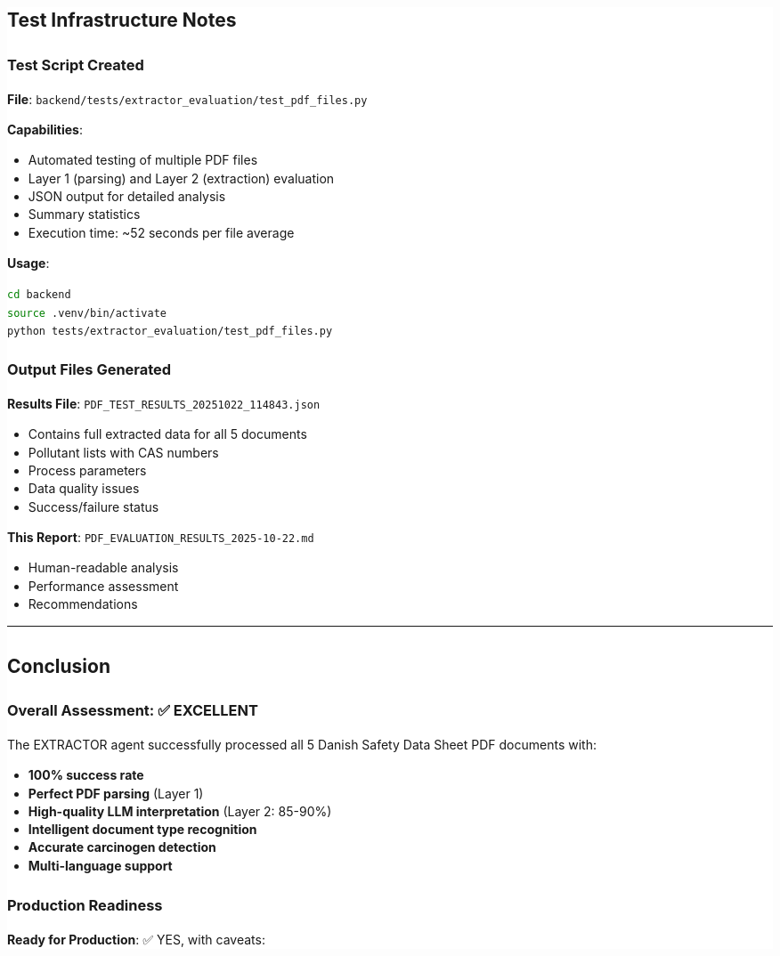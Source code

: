 
## Test Infrastructure Notes

### Test Script Created

**File**: `backend/tests/extractor_evaluation/test_pdf_files.py`

**Capabilities**:
- Automated testing of multiple PDF files
- Layer 1 (parsing) and Layer 2 (extraction) evaluation
- JSON output for detailed analysis
- Summary statistics
- Execution time: ~52 seconds per file average

**Usage**:
```bash
cd backend
source .venv/bin/activate
python tests/extractor_evaluation/test_pdf_files.py
```

### Output Files Generated

**Results File**: `PDF_TEST_RESULTS_20251022_114843.json`
- Contains full extracted data for all 5 documents
- Pollutant lists with CAS numbers
- Process parameters
- Data quality issues
- Success/failure status

**This Report**: `PDF_EVALUATION_RESULTS_2025-10-22.md`
- Human-readable analysis
- Performance assessment
- Recommendations

---

## Conclusion

### Overall Assessment: ✅ EXCELLENT

The EXTRACTOR agent successfully processed all 5 Danish Safety Data Sheet PDF documents with:
- **100% success rate**
- **Perfect PDF parsing** (Layer 1)
- **High-quality LLM interpretation** (Layer 2: 85-90%)
- **Intelligent document type recognition**
- **Accurate carcinogen detection**
- **Multi-language support**

### Production Readiness

**Ready for Production**: ✅ YES, with caveats:
